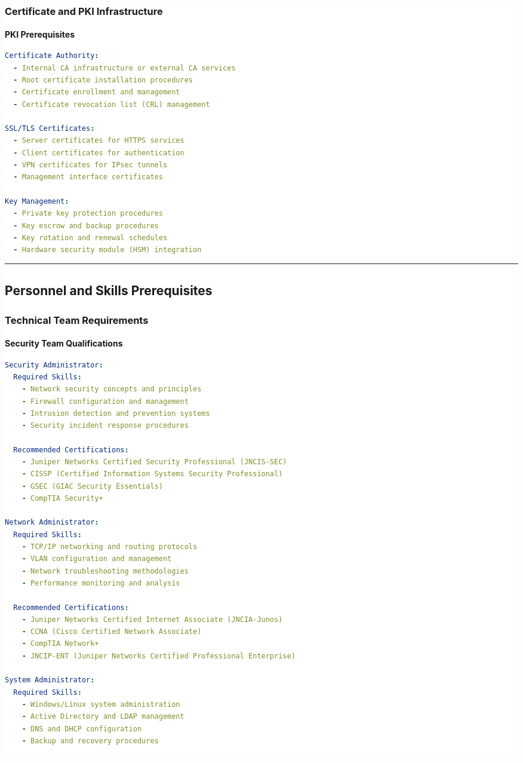 ### Certificate and PKI Infrastructure

**PKI Prerequisites**
```yaml
Certificate Authority:
  - Internal CA infrastructure or external CA services
  - Root certificate installation procedures
  - Certificate enrollment and management
  - Certificate revocation list (CRL) management

SSL/TLS Certificates:
  - Server certificates for HTTPS services
  - Client certificates for authentication
  - VPN certificates for IPsec tunnels
  - Management interface certificates

Key Management:
  - Private key protection procedures
  - Key escrow and backup procedures
  - Key rotation and renewal schedules
  - Hardware security module (HSM) integration
```

---

## Personnel and Skills Prerequisites

### Technical Team Requirements

**Security Team Qualifications**
```yaml
Security Administrator:
  Required Skills:
    - Network security concepts and principles
    - Firewall configuration and management
    - Intrusion detection and prevention systems
    - Security incident response procedures
  
  Recommended Certifications:
    - Juniper Networks Certified Security Professional (JNCIS-SEC)
    - CISSP (Certified Information Systems Security Professional)
    - GSEC (GIAC Security Essentials)
    - CompTIA Security+

Network Administrator:
  Required Skills:
    - TCP/IP networking and routing protocols
    - VLAN configuration and management
    - Network troubleshooting methodologies
    - Performance monitoring and analysis
  
  Recommended Certifications:
    - Juniper Networks Certified Internet Associate (JNCIA-Junos)
    - CCNA (Cisco Certified Network Associate)
    - CompTIA Network+
    - JNCIP-ENT (Juniper Networks Certified Professional Enterprise)

System Administrator:
  Required Skills:
    - Windows/Linux system administration
    - Active Directory and LDAP management
    - DNS and DHCP configuration
    - Backup and recovery procedures
  
```